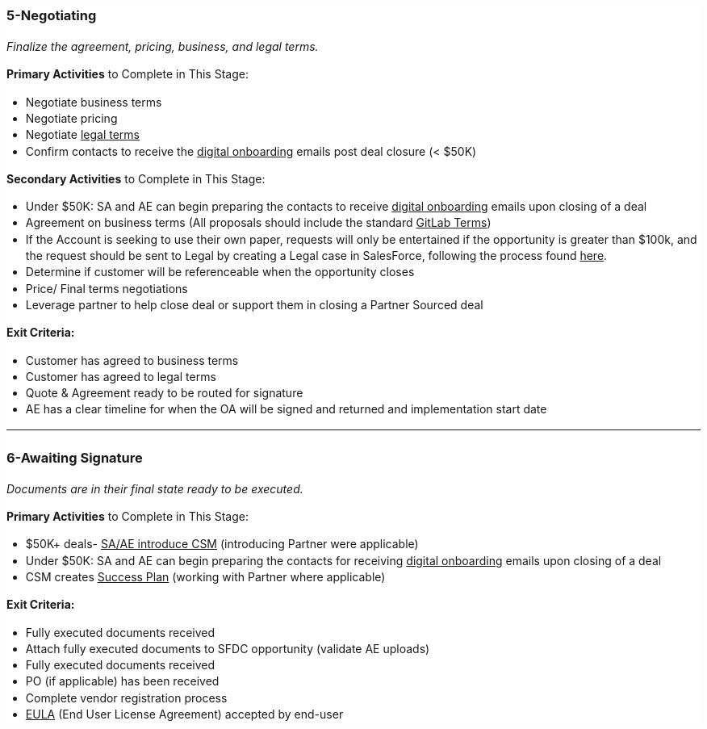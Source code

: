 ### 5-Negotiating

*Finalize the agreement, pricing, business, and legal terms.*

**Primary Activities** to Complete in This Stage:

- Negotiate business terms
- Negotiate pricing
- Negotiate [legal terms](https://about.gitlab.com/terms/#subscription/)
- Confirm contacts to receive the [digital onboarding](https://about.gitlab.com/handbook/sales/field-operations/customer-success-operations/cs-ops-programs/#digital-customer-programs) emails post deal closure (< $50K)

**Secondary Activities** to Complete in This Stage:

- Under $50K: SA and AE can begin preparing the contacts to receive [digital onboarding](https://about.gitlab.com/handbook/sales/field-operations/customer-success-operations/cs-ops-programs/#digital-customer-programs) emails upon closing of a deal
- Agreement on business terms (All proposals should include the standard [GitLab Terms](https://about.gitlab.com/terms/#subscription/))
- If the Account is seeking to use their own paper, requests will only be entertained if the opportunity is greater than $100k, and the request should be sent to Legal by creating a Legal case in SalesForce, following the process found [here](https://about.gitlab.com/handbook/sales/field-operations/order-processing/#request-for-gitlab-review-of-customer-edits-to-gitlab-template-or-review-of-customer-agreement-template).
- Determine if customer will be referenceable when the opportunity closes
- Price/ Final terms negotiations
- Leverage partner to help close deal or support them in closing a Partner Sourced deal

**Exit Criteria:**

- Customer has agreed to business terms
- Customer has agreed to legal terms
- Quote & Agreement ready to be routed for signature
- AE has a clear timeline for when the OA will be signed and returned and implementation start date

----

### 6-Awaiting Signature

*Documents are in their final state ready to be executed.*

**Primary Activities** to Complete in This Stage:

- $50K+ deals- [SA/AE introduce CSM](https://about.gitlab.com/handbook/customer-success/comm-sales/#sa-to-csm-new-accounts) (introducing Partner were applicable)
- Under $50K: SA and AE can begin preparing the contacts for receiving [digital onboarding](https://about.gitlab.com/handbook/sales/field-operations/customer-success-operations/cs-ops-programs/#digital-customer-programs) emails upon closing of a deal
- CSM creates [Success Plan](https://about.gitlab.com/handbook/customer-success/csm/csm-manager/#success-plan-review) (working with Partner where applicable)

**Exit Criteria:**

- Fully executed documents received
- Attach fully executed documents to SFDC opportunity (validate AE uploads)
- Fully executed documents received
- PO (if applicable) has been received
- Complete vendor registration process
- [EULA](/handbook/legal/subscription-agreement/#subscription-agreement) (End User License Agreement) accepted by end-user
